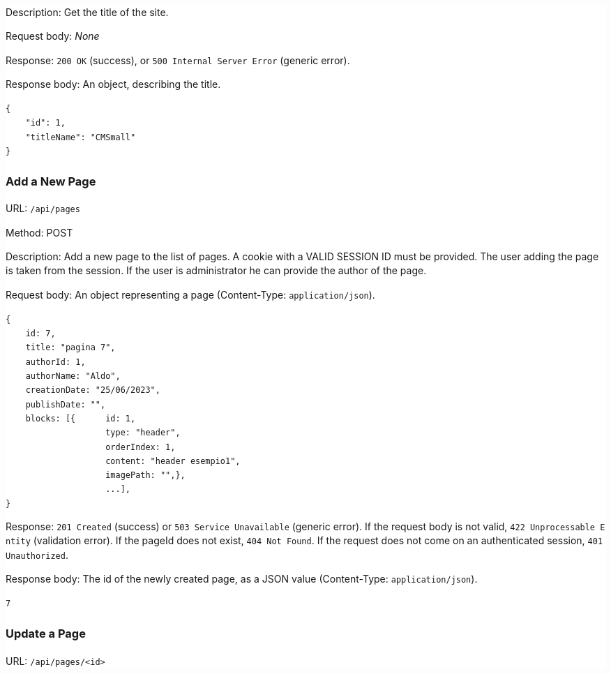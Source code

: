 Description: Get the title of the site.

Request body: _None_

Response: `200 OK` (success),  or `500 Internal Server Error` (generic error).

Response body: An object, describing the title.
```
{
    "id": 1,
    "titleName": "CMSmall"
}
```

### __Add a New Page__

URL: `/api/pages`

Method: POST

Description: Add a new page to the list of pages. A cookie with a VALID SESSION ID must be provided. The user adding the page is taken from the session. If the user is administrator he can provide the author of the page.

Request body: An object representing a page (Content-Type: `application/json`).
```
{
    id: 7,
    title: "pagina 7",
    authorId: 1,
    authorName: "Aldo",
    creationDate: "25/06/2023",
    publishDate: "",
    blocks: [{      id: 1,
                    type: "header",
                    orderIndex: 1,
                    content: "header esempio1",
                    imagePath: "",},
                    ...],
}
```

Response: `201 Created` (success) or `503 Service Unavailable` (generic error). If the request body is not valid, `422 Unprocessable Entity` (validation error). If the pageId does not exist, `404 Not Found`. If the request does not come on an authenticated session, `401 Unauthorized`.

Response body: The id of the newly created page, as a JSON value (Content-Type: `application/json`).

```
7
```


### __Update a Page__

URL: `/api/pages/<id>`
